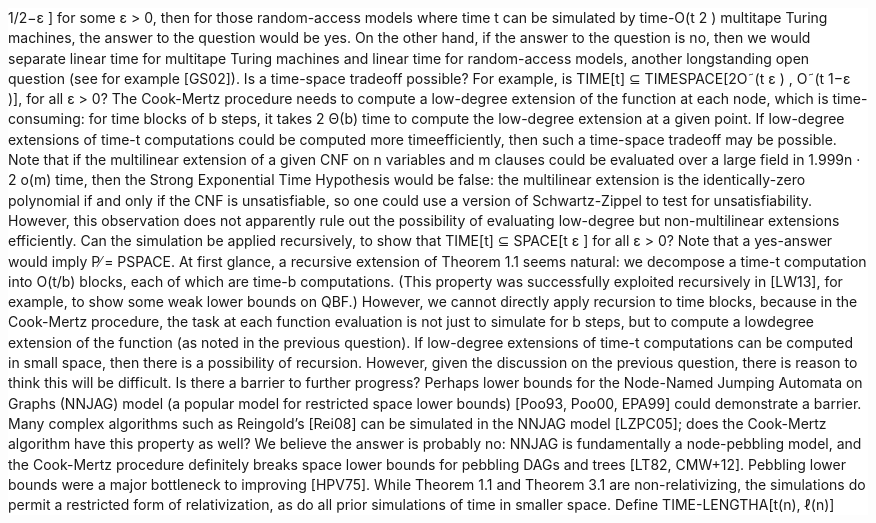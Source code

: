 1/2−ε
] for some ε > 0, then for those random-access models where time t can be
simulated by time-O(t
2
) multitape Turing machines, the answer to the question would be yes. On the other
hand, if the answer to the question is no, then we would separate linear time for multitape Turing machines
and linear time for random-access models, another longstanding open question (see for example [GS02]).
Is a time-space tradeoff possible? For example, is TIME[t] ⊆ TIMESPACE[2O˜(t
ε
)
, O˜(t
1−ε
)], for
all ε > 0? The Cook-Mertz procedure needs to compute a low-degree extension of the function at each
node, which is time-consuming: for time blocks of b steps, it takes 2
Θ(b)
time to compute the low-degree
extension at a given point. If low-degree extensions of time-t computations could be computed more timeefficiently, then such a time-space tradeoff may be possible. Note that if the multilinear extension of a
given CNF on n variables and m clauses could be evaluated over a large field in 1.999n
· 2
o(m)
time, then
the Strong Exponential Time Hypothesis would be false: the multilinear extension is the identically-zero
polynomial if and only if the CNF is unsatisfiable, so one could use a version of Schwartz-Zippel to test
for unsatisfiability. However, this observation does not apparently rule out the possibility of evaluating
low-degree but non-multilinear extensions efficiently.
Can the simulation be applied recursively, to show that TIME[t] ⊆ SPACE[t
ε
] for all ε > 0? Note
that a yes-answer would imply P ̸= PSPACE. At first glance, a recursive extension of Theorem 1.1 seems
natural: we decompose a time-t computation into O(t/b) blocks, each of which are time-b computations.
(This property was successfully exploited recursively in [LW13], for example, to show some weak lower
bounds on QBF.) However, we cannot directly apply recursion to time blocks, because in the Cook-Mertz
procedure, the task at each function evaluation is not just to simulate for b steps, but to compute a lowdegree extension of the function (as noted in the previous question). If low-degree extensions of time-t
computations can be computed in small space, then there is a possibility of recursion. However, given the
discussion on the previous question, there is reason to think this will be difficult.
Is there a barrier to further progress? Perhaps lower bounds for the Node-Named Jumping Automata
on Graphs (NNJAG) model (a popular model for restricted space lower bounds) [Poo93, Poo00, EPA99]
could demonstrate a barrier. Many complex algorithms such as Reingold’s [Rei08] can be simulated in the
NNJAG model [LZPC05]; does the Cook-Mertz algorithm have this property as well? We believe the answer
is probably no: NNJAG is fundamentally a node-pebbling model, and the Cook-Mertz procedure definitely
breaks space lower bounds for pebbling DAGs and trees [LT82, CMW+12]. Pebbling lower bounds were a
major bottleneck to improving [HPV75].
While Theorem 1.1 and Theorem 3.1 are non-relativizing, the simulations do permit a restricted form
of relativization, as do all prior simulations of time in smaller space. Define TIME-LENGTHA[t(n), ℓ(n)]
